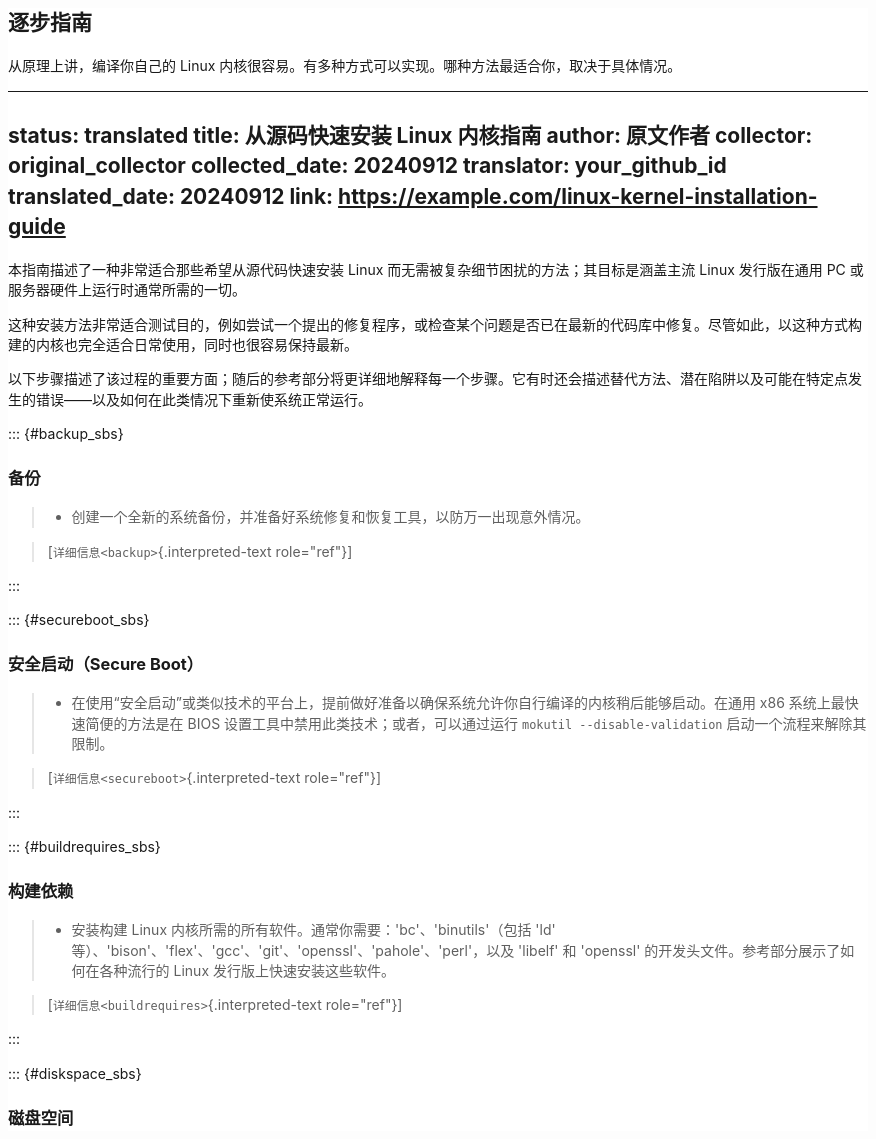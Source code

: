 ## 逐步指南

从原理上讲，编译你自己的 Linux 内核很容易。有多种方式可以实现。哪种方法最适合你，取决于具体情况。

---
status: translated
title: 从源码快速安装 Linux 内核指南
author: 原文作者
collector: original_collector
collected_date: 20240912
translator: your_github_id
translated_date: 20240912
link: https://example.com/linux-kernel-installation-guide
---

本指南描述了一种非常适合那些希望从源代码快速安装 Linux 而无需被复杂细节困扰的方法；其目标是涵盖主流 Linux 发行版在通用 PC 或服务器硬件上运行时通常所需的一切。

这种安装方法非常适合测试目的，例如尝试一个提出的修复程序，或检查某个问题是否已在最新的代码库中修复。尽管如此，以这种方式构建的内核也完全适合日常使用，同时也很容易保持最新。

以下步骤描述了该过程的重要方面；随后的参考部分将更详细地解释每一个步骤。它有时还会描述替代方法、潜在陷阱以及可能在特定点发生的错误——以及如何在此类情况下重新使系统正常运行。

::: {#backup_sbs}

### 备份

> - 创建一个全新的系统备份，并准备好系统修复和恢复工具，以防万一出现意外情况。

> \[`详细信息<backup>`{.interpreted-text role="ref"}\]

:::

::: {#secureboot_sbs}

### 安全启动（Secure Boot）

> - 在使用“安全启动”或类似技术的平台上，提前做好准备以确保系统允许你自行编译的内核稍后能够启动。在通用 x86 系统上最快速简便的方法是在 BIOS 设置工具中禁用此类技术；或者，可以通过运行 `mokutil --disable-validation` 启动一个流程来解除其限制。

> \[`详细信息<secureboot>`{.interpreted-text role="ref"}\]

:::

::: {#buildrequires_sbs}

### 构建依赖

> - 安装构建 Linux 内核所需的所有软件。通常你需要：'bc'、'binutils'（包括 'ld' 等）、'bison'、'flex'、'gcc'、'git'、'openssl'、'pahole'、'perl'，以及 'libelf' 和 'openssl' 的开发头文件。参考部分展示了如何在各种流行的 Linux 发行版上快速安装这些软件。

> \[`详细信息<buildrequires>`{.interpreted-text role="ref"}\]

:::

::: {#diskspace_sbs}

### 磁盘空间

